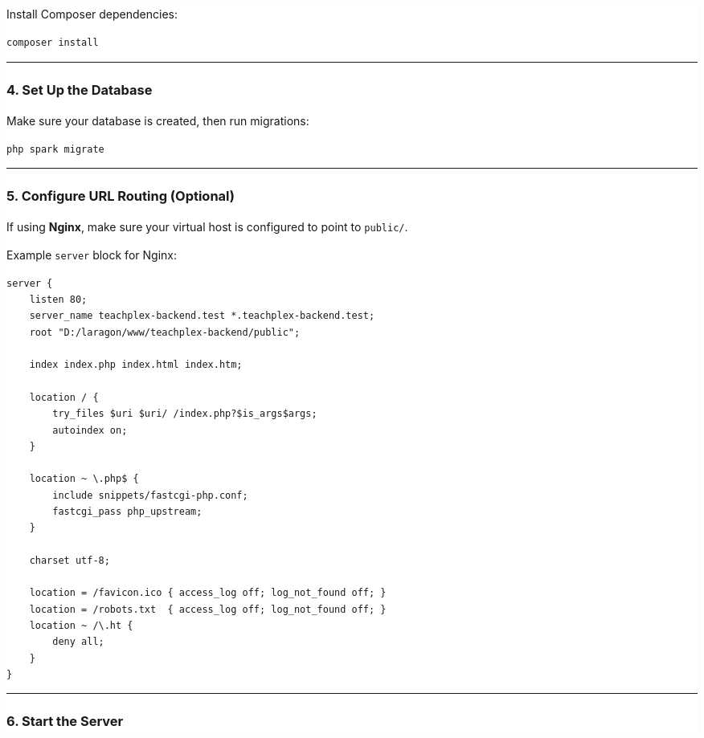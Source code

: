 Install Composer dependencies:

```bash
composer install
```

---

### 4. Set Up the Database

Make sure your database is created, then run migrations:

```bash
php spark migrate
```

---

### 5. Configure URL Routing (Optional)

If using **Nginx**, make sure your virtual host is configured to point to `public/`.

Example `server` block for Nginx:

```nginx
server {
    listen 80;
    server_name teachplex-backend.test *.teachplex-backend.test;
    root "D:/laragon/www/teachplex-backend/public";

    index index.php index.html index.htm;

    location / {
        try_files $uri $uri/ /index.php?$is_args$args;
        autoindex on;
    }

    location ~ \.php$ {
        include snippets/fastcgi-php.conf;
        fastcgi_pass php_upstream;
    }

    charset utf-8;

    location = /favicon.ico { access_log off; log_not_found off; }
    location = /robots.txt  { access_log off; log_not_found off; }
    location ~ /\.ht {
        deny all;
    }
}
```

---

### 6. Start the Server
